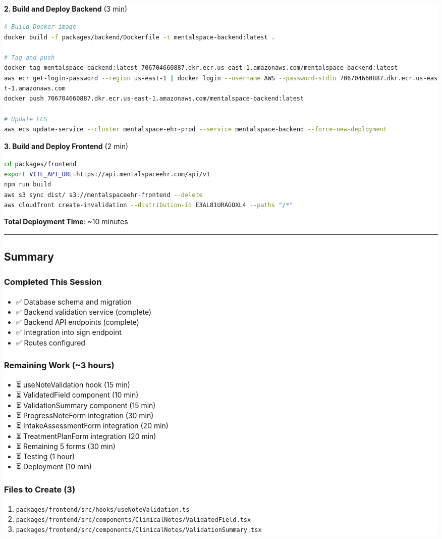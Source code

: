 **2. Build and Deploy Backend** (3 min)
```bash
# Build Docker image
docker build -f packages/backend/Dockerfile -t mentalspace-backend:latest .

# Tag and push
docker tag mentalspace-backend:latest 706704660887.dkr.ecr.us-east-1.amazonaws.com/mentalspace-backend:latest
aws ecr get-login-password --region us-east-1 | docker login --username AWS --password-stdin 706704660887.dkr.ecr.us-east-1.amazonaws.com
docker push 706704660887.dkr.ecr.us-east-1.amazonaws.com/mentalspace-backend:latest

# Update ECS
aws ecs update-service --cluster mentalspace-ehr-prod --service mentalspace-backend --force-new-deployment
```

**3. Build and Deploy Frontend** (2 min)
```bash
cd packages/frontend
export VITE_API_URL=https://api.mentalspaceehr.com/api/v1
npm run build
aws s3 sync dist/ s3://mentalspaceehr-frontend --delete
aws cloudfront create-invalidation --distribution-id E3AL81URAGOXL4 --paths "/*"
```

**Total Deployment Time**: ~10 minutes

---

## Summary

### Completed This Session
- ✅ Database schema and migration
- ✅ Backend validation service (complete)
- ✅ Backend API endpoints (complete)
- ✅ Integration into sign endpoint
- ✅ Routes configured

### Remaining Work (~3 hours)
- ⏳ useNoteValidation hook (15 min)
- ⏳ ValidatedField component (10 min)
- ⏳ ValidationSummary component (15 min)
- ⏳ ProgressNoteForm integration (30 min)
- ⏳ IntakeAssessmentForm integration (20 min)
- ⏳ TreatmentPlanForm integration (20 min)
- ⏳ Remaining 5 forms (30 min)
- ⏳ Testing (1 hour)
- ⏳ Deployment (10 min)

### Files to Create (3)
1. `packages/frontend/src/hooks/useNoteValidation.ts`
2. `packages/frontend/src/components/ClinicalNotes/ValidatedField.tsx`
3. `packages/frontend/src/components/ClinicalNotes/ValidationSummary.tsx`
